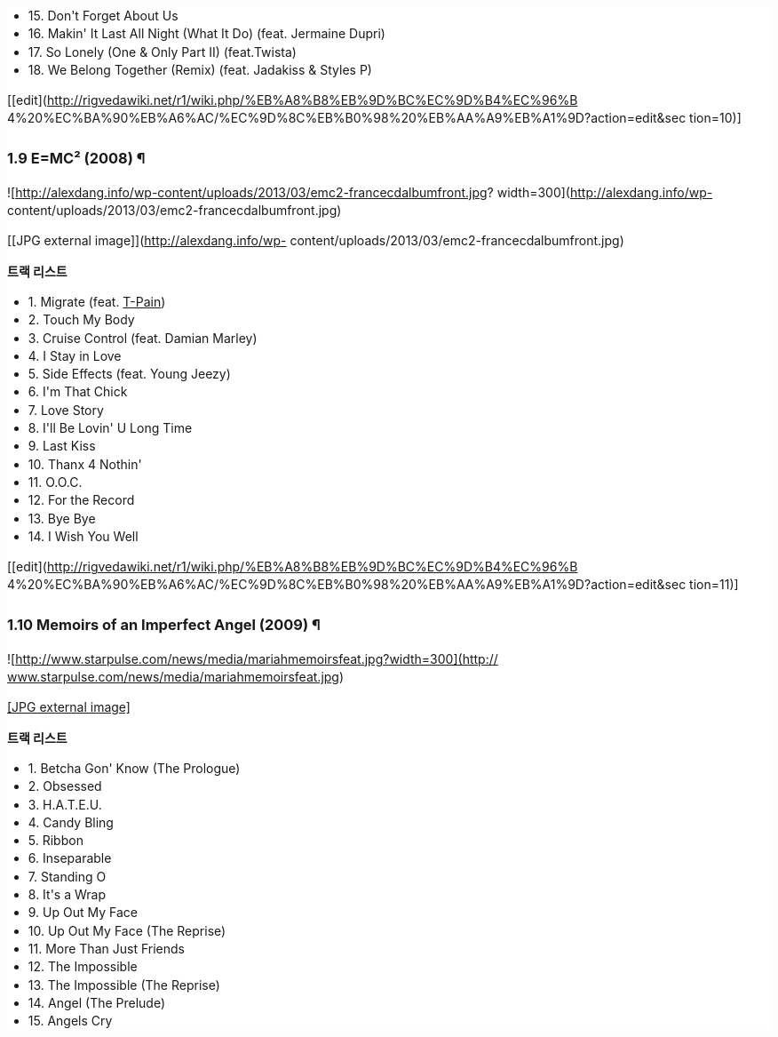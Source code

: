   * 15\. Don't Forget About Us
  * 16\. Makin' It Last All Night (What It Do) (feat. Jermaine Dupri)
  * 17\. So Lonely (One & Only Part II) (feat.Twista)
  * 18\. We Belong Together (Remix) (feat. Jadakiss & Styles P)  

[[edit](http://rigvedawiki.net/r1/wiki.php/%EB%A8%B8%EB%9D%BC%EC%9D%B4%EC%96%B
4%20%EC%BA%90%EB%A6%AC/%EC%9D%8C%EB%B0%98%20%EB%AA%A9%EB%A1%9D?action=edit&sec
tion=10)]

### 1.9 E=MC² (2008) ¶

![http://alexdang.info/wp-content/uploads/2013/03/emc2-francecdalbumfront.jpg?
width=300](http://alexdang.info/wp-
content/uploads/2013/03/emc2-francecdalbumfront.jpg)

[[JPG external image]](http://alexdang.info/wp-
content/uploads/2013/03/emc2-francecdalbumfront.jpg)

  

**트랙 리스트**  

  * 1\. Migrate (feat. [T-Pain](T-Pain.md))
  * 2\. Touch My Body
  * 3\. Cruise Control (feat. Damian Marley)
  * 4\. I Stay in Love
  * 5\. Side Effects (feat. Young Jeezy)
  * 6\. I'm That Chick
  * 7\. Love Story
  * 8\. I'll Be Lovin' U Long Time
  * 9\. Last Kiss
  * 10\. Thanx 4 Nothin'
  * 11\. O.O.C.
  * 12\. For the Record
  * 13\. Bye Bye
  * 14\. I Wish You Well  

[[edit](http://rigvedawiki.net/r1/wiki.php/%EB%A8%B8%EB%9D%BC%EC%9D%B4%EC%96%B
4%20%EC%BA%90%EB%A6%AC/%EC%9D%8C%EB%B0%98%20%EB%AA%A9%EB%A1%9D?action=edit&sec
tion=11)]

### 1.10 Memoirs of an Imperfect Angel (2009) ¶

![http://www.starpulse.com/news/media/mariahmemoirsfeat.jpg?width=300](http://
www.starpulse.com/news/media/mariahmemoirsfeat.jpg)

[[JPG external
image]](http://www.starpulse.com/news/media/mariahmemoirsfeat.jpg)

  

**트랙 리스트**  

  * 1\. Betcha Gon' Know (The Prologue)
  * 2\. Obsessed
  * 3\. H.A.T.E.U.
  * 4\. Candy Bling
  * 5\. Ribbon
  * 6\. Inseparable
  * 7\. Standing O
  * 8\. It's a Wrap
  * 9\. Up Out My Face
  * 10\. Up Out My Face (The Reprise)
  * 11\. More Than Just Friends
  * 12\. The Impossible
  * 13\. The Impossible (The Reprise)
  * 14\. Angel (The Prelude)
  * 15\. Angels Cry
